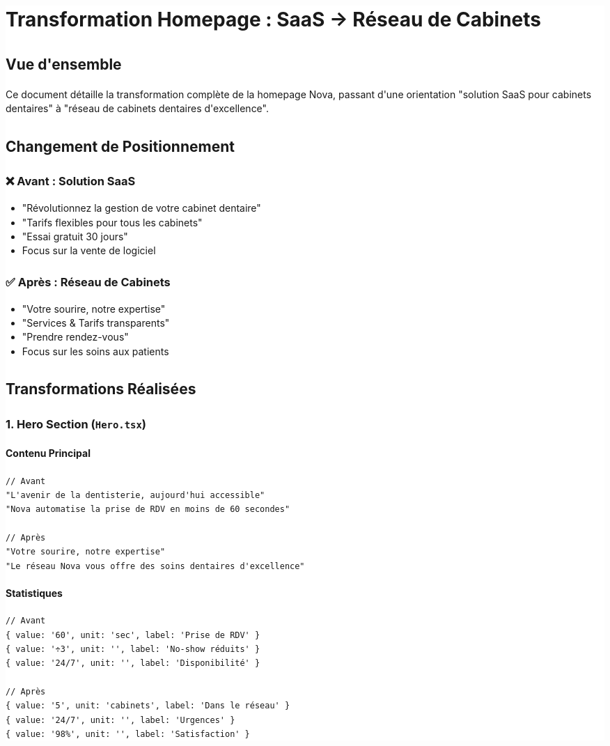 # Transformation Homepage : SaaS → Réseau de Cabinets

## Vue d'ensemble

Ce document détaille la transformation complète de la homepage Nova, passant d'une orientation "solution SaaS pour cabinets dentaires" à "réseau de cabinets dentaires d'excellence".

## Changement de Positionnement

### ❌ **Avant : Solution SaaS**
- "Révolutionnez la gestion de votre cabinet dentaire"
- "Tarifs flexibles pour tous les cabinets"
- "Essai gratuit 30 jours"
- Focus sur la vente de logiciel

### ✅ **Après : Réseau de Cabinets**
- "Votre sourire, notre expertise"
- "Services & Tarifs transparents"
- "Prendre rendez-vous"
- Focus sur les soins aux patients

## Transformations Réalisées

### 1. Hero Section (`Hero.tsx`)

#### Contenu Principal
```tsx
// Avant
"L'avenir de la dentisterie, aujourd'hui accessible"
"Nova automatise la prise de RDV en moins de 60 secondes"

// Après
"Votre sourire, notre expertise"
"Le réseau Nova vous offre des soins dentaires d'excellence"
```

#### Statistiques
```tsx
// Avant
{ value: '60', unit: 'sec', label: 'Prise de RDV' }
{ value: '÷3', unit: '', label: 'No-show réduits' }
{ value: '24/7', unit: '', label: 'Disponibilité' }

// Après
{ value: '5', unit: 'cabinets', label: 'Dans le réseau' }
{ value: '24/7', unit: '', label: 'Urgences' }
{ value: '98%', unit: '', label: 'Satisfaction' }
```
